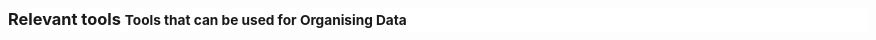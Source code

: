 




















































































<div class="container" id="main">
<div class="row">
<span class="pull-left"><h3>Relevant tools <small>Tools that can be used for Organising Data</small></h3></span></div>
</span>
</div>
</div>
